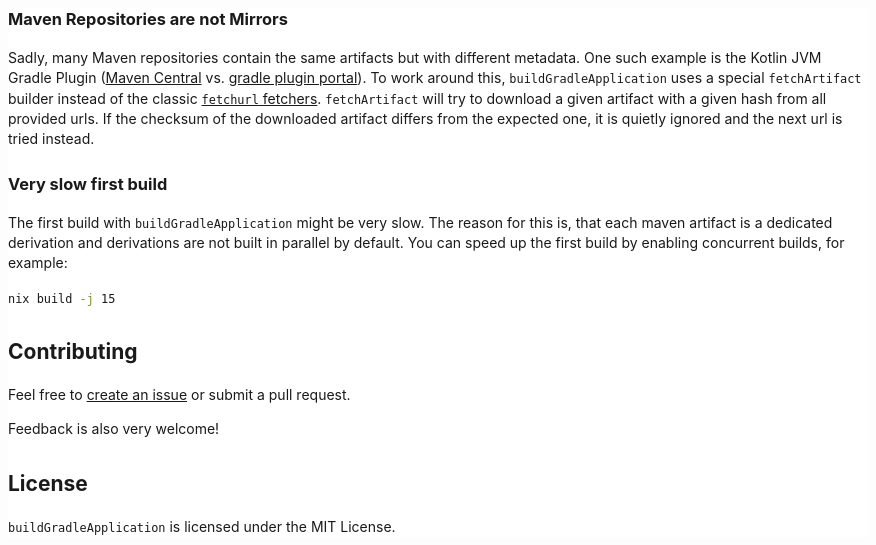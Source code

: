 ### Maven Repositories are not Mirrors

Sadly, many Maven repositories contain the same artifacts but with different metadata. One such example is the Kotlin JVM Gradle Plugin ([Maven Central](https://repo1.maven.org/maven2/org/jetbrains/kotlin/jvm/org.jetbrains.kotlin.jvm.gradle.plugin/1.7.10/org.jetbrains.kotlin.jvm.gradle.plugin-1.7.10.pom) vs. [gradle plugin portal](https://plugins.gradle.org/m2/org/jetbrains/kotlin/jvm/org.jetbrains.kotlin.jvm.gradle.plugin/1.7.10/org.jetbrains.kotlin.jvm.gradle.plugin-1.7.10.pom)). To work around this, `buildGradleApplication` uses a special `fetchArtifact` builder instead of the classic [`fetchurl` fetchers](https://ryantm.github.io/nixpkgs/builders/fetchers/). `fetchArtifact` will try to download a given artifact with a given hash from all provided urls. If the checksum of the downloaded artifact differs from the expected one, it is quietly ignored and the next url is tried instead.

### Very slow first build

The first build with `buildGradleApplication` might be very slow. The reason for this is, that each maven artifact is a dedicated derivation and derivations are not built in parallel by default.
You can speed up the first build by enabling concurrent builds, for example:

```bash
nix build -j 15
```

## Contributing

Feel free to [create an issue](https://github.com/raphiz/buildGradleApplication/issues/new) or submit a pull request.

Feedback is also very welcome!

## License

`buildGradleApplication` is licensed under the MIT License.
